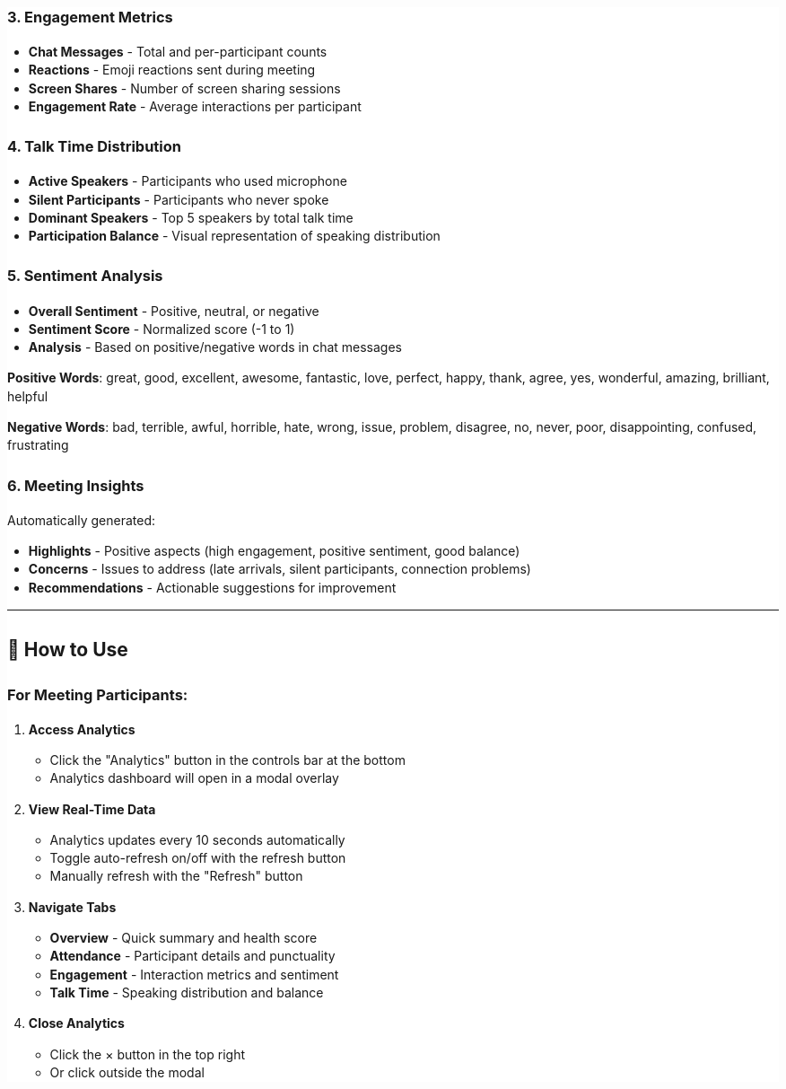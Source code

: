 ### 3. Engagement Metrics
- **Chat Messages** - Total and per-participant counts
- **Reactions** - Emoji reactions sent during meeting
- **Screen Shares** - Number of screen sharing sessions
- **Engagement Rate** - Average interactions per participant

### 4. Talk Time Distribution
- **Active Speakers** - Participants who used microphone
- **Silent Participants** - Participants who never spoke
- **Dominant Speakers** - Top 5 speakers by total talk time
- **Participation Balance** - Visual representation of speaking distribution

### 5. Sentiment Analysis
- **Overall Sentiment** - Positive, neutral, or negative
- **Sentiment Score** - Normalized score (-1 to 1)
- **Analysis** - Based on positive/negative words in chat messages

**Positive Words**: great, good, excellent, awesome, fantastic, love, perfect, happy, thank, agree, yes, wonderful, amazing, brilliant, helpful

**Negative Words**: bad, terrible, awful, horrible, hate, wrong, issue, problem, disagree, no, never, poor, disappointing, confused, frustrating

### 6. Meeting Insights
Automatically generated:
- **Highlights** - Positive aspects (high engagement, positive sentiment, good balance)
- **Concerns** - Issues to address (late arrivals, silent participants, connection problems)
- **Recommendations** - Actionable suggestions for improvement

---

## 🚀 How to Use

### For Meeting Participants:

1. **Access Analytics**
   - Click the "Analytics" button in the controls bar at the bottom
   - Analytics dashboard will open in a modal overlay

2. **View Real-Time Data**
   - Analytics updates every 10 seconds automatically
   - Toggle auto-refresh on/off with the refresh button
   - Manually refresh with the "Refresh" button

3. **Navigate Tabs**
   - **Overview** - Quick summary and health score
   - **Attendance** - Participant details and punctuality
   - **Engagement** - Interaction metrics and sentiment
   - **Talk Time** - Speaking distribution and balance

4. **Close Analytics**
   - Click the × button in the top right
   - Or click outside the modal
